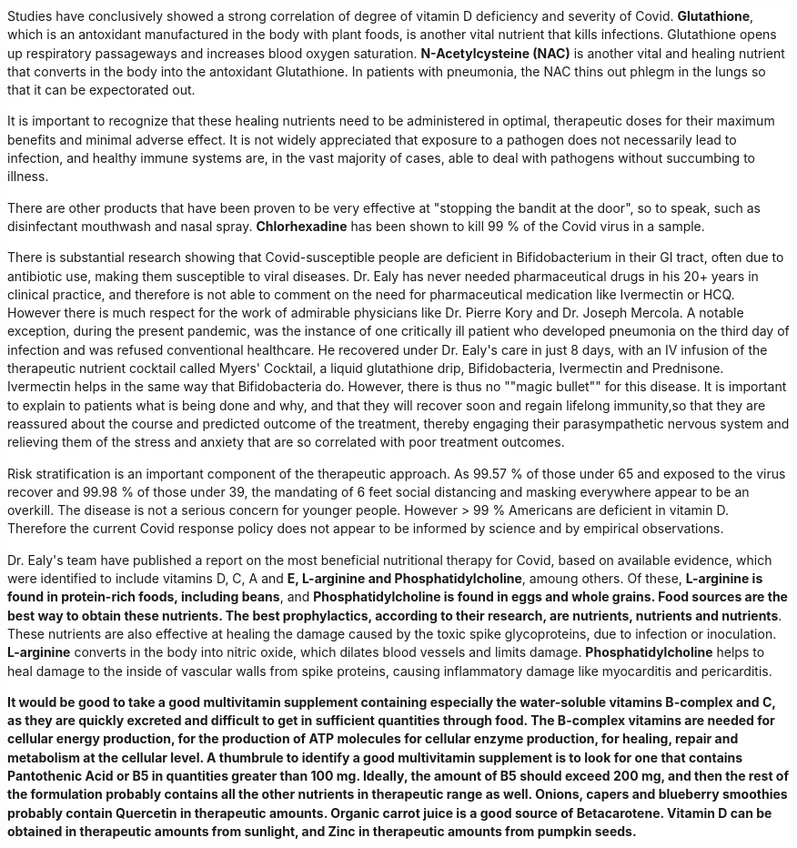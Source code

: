Studies have conclusively showed a strong correlation of degree of vitamin D deficiency and severity of Covid. **Glutathione**, which is an antoxidant manufactured in the body with plant foods, is another vital nutrient that kills infections. Glutathione opens up respiratory passageways and increases blood oxygen saturation. **N-Acetylcysteine (NAC)** is another vital and healing nutrient that converts in the body into the antoxidant Glutathione. In patients with pneumonia, the NAC thins out phlegm in the lungs so that it can be expectorated out.

It is important to recognize that these healing nutrients need to be administered in optimal, therapeutic doses for their maximum benefits and minimal adverse effect. It is not widely appreciated that exposure to a pathogen does not necessarily lead to infection, and healthy immune systems are, in the vast majority of cases, able to deal with pathogens without succumbing to illness.

There are other products that have been proven to be very effective at "stopping the bandit at the door", so to speak, such as disinfectant mouthwash and nasal spray. **Chlorhexadine** has been shown to kill 99 % of the Covid virus in a sample.

There is substantial research showing that Covid-susceptible people are deficient in Bifidobacterium in their GI tract, often due to antibiotic use, making them susceptible to viral diseases. Dr. Ealy has never needed pharmaceutical drugs in his 20+ years in clinical practice, and therefore is not able to comment on the need for pharmaceutical medication like Ivermectin or HCQ. However there is much respect for the work of admirable physicians like Dr. Pierre Kory and Dr. Joseph Mercola. A notable exception, during the present pandemic, was the instance of one critically ill patient who developed pneumonia on the third day of infection and was refused conventional healthcare. He recovered under Dr. Ealy's care in just 8 days, with an IV infusion of the therapeutic nutrient cocktail called Myers' Cocktail, a liquid glutathione drip, Bifidobacteria, Ivermectin and Prednisone. Ivermectin helps in the same way that Bifidobacteria do. However, there is thus no ""magic bullet"" for this disease. It is important to explain to patients what is being done and why, and that they will recover soon and regain lifelong immunity,so that they are reassured about the course and predicted outcome of the treatment, thereby engaging their parasympathetic nervous system and relieving them of the stress and anxiety that are so correlated with poor treatment outcomes.

Risk stratification is an important component of the therapeutic approach. As 99.57 % of those under 65 and exposed to the virus recover and 99.98 % of those under 39, the mandating of 6 feet social distancing and masking everywhere appear to be an overkill. The disease is not a serious concern for younger people. However > 99 % Americans are deficient in vitamin D. Therefore the current Covid response policy does not appear to be informed by science and by empirical observations.

Dr. Ealy's team have published a report on the most beneficial nutritional therapy for Covid, based on available evidence, which were identified to include vitamins D, C, A and **E, L-arginine and Phosphatidylcholine**, amoung others. Of these, **L-arginine is found in protein-rich foods, including beans**, and **Phosphatidylcholine is found in eggs and whole grains. Food sources are the best way to obtain these nutrients. The best prophylactics, according to their research, are nutrients, nutrients and nutrients**. These nutrients are also effective at healing the damage caused by the toxic spike glycoproteins, due to infection or inoculation. **L-arginine** converts in the body into nitric oxide, which dilates blood vessels and limits damage. **Phosphatidylcholine** helps to heal damage to the inside of vascular walls from spike proteins, causing inflammatory damage like myocarditis and pericarditis.

**It would be good to take a good multivitamin supplement containing especially the water-soluble vitamins B-complex and C, as they are quickly excreted and difficult to get in sufficient quantities through food. The B-complex vitamins are needed for cellular energy production, for the production of ATP molecules for cellular enzyme production, for healing, repair and metabolism at the cellular level. A thumbrule to identify a good multivitamin supplement is to look for one that contains Pantothenic Acid or B5 in quantities greater than 100 mg. Ideally, the amount of B5 should exceed 200 mg, and then the rest of the formulation probably contains all the other nutrients in therapeutic range as well. Onions, capers and blueberry smoothies probably contain Quercetin in therapeutic amounts. Organic carrot juice is a good source of Betacarotene. Vitamin D can be obtained in therapeutic amounts from sunlight, and Zinc in therapeutic amounts from pumpkin seeds.**
